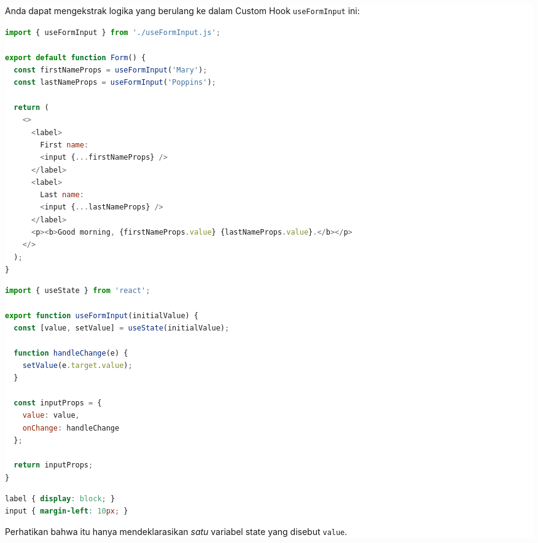 Anda dapat mengekstrak logika yang berulang ke dalam Custom Hook `useFormInput` ini:

<Sandpack>

```js
import { useFormInput } from './useFormInput.js';

export default function Form() {
  const firstNameProps = useFormInput('Mary');
  const lastNameProps = useFormInput('Poppins');

  return (
    <>
      <label>
        First name:
        <input {...firstNameProps} />
      </label>
      <label>
        Last name:
        <input {...lastNameProps} />
      </label>
      <p><b>Good morning, {firstNameProps.value} {lastNameProps.value}.</b></p>
    </>
  );
}
```

```js src/useFormInput.js active
import { useState } from 'react';

export function useFormInput(initialValue) {
  const [value, setValue] = useState(initialValue);

  function handleChange(e) {
    setValue(e.target.value);
  }

  const inputProps = {
    value: value,
    onChange: handleChange
  };

  return inputProps;
}
```

```css
label { display: block; }
input { margin-left: 10px; }
```

</Sandpack>

Perhatikan bahwa itu hanya mendeklarasikan *satu* variabel state yang disebut `value`.
